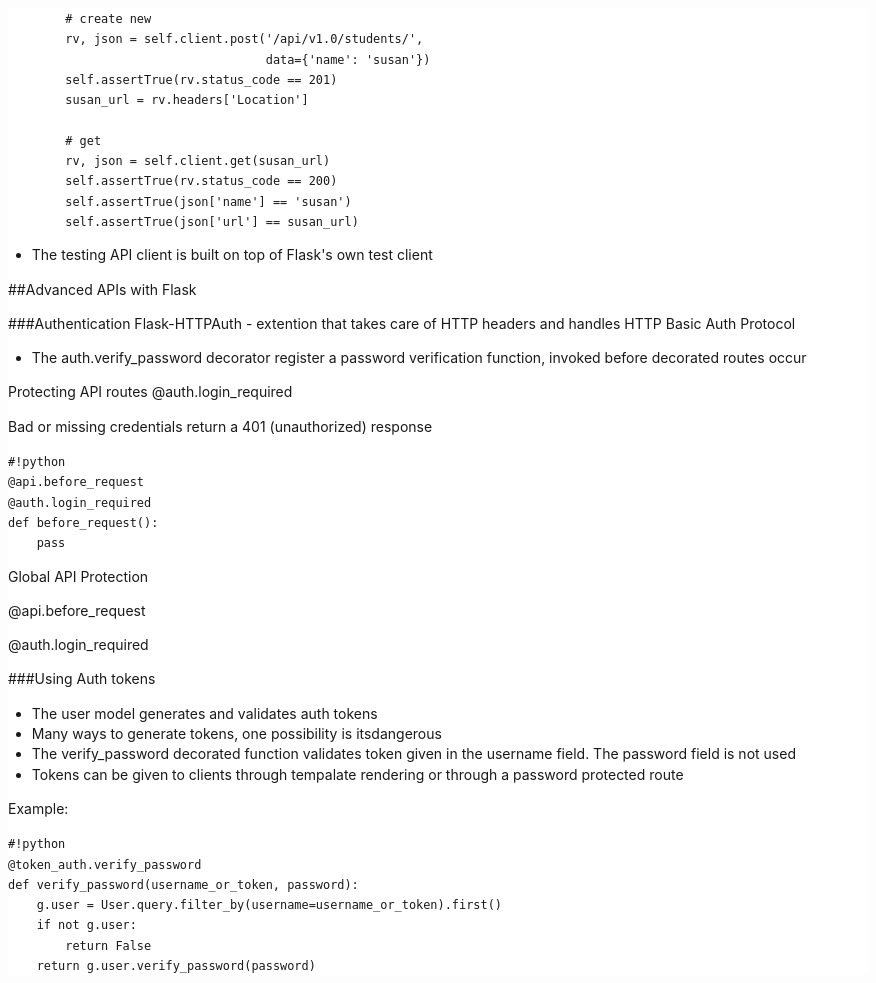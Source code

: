             # create new
            rv, json = self.client.post('/api/v1.0/students/',
                                        data={'name': 'susan'})
            self.assertTrue(rv.status_code == 201)
            susan_url = rv.headers['Location']

            # get
            rv, json = self.client.get(susan_url)
            self.assertTrue(rv.status_code == 200)
            self.assertTrue(json['name'] == 'susan')
            self.assertTrue(json['url'] == susan_url)
        

* The testing API client is built on top of Flask's own test client

##Advanced APIs with Flask

###Authentication
Flask-HTTPAuth - extention that takes care of HTTP headers and handles HTTP Basic Auth Protocol

* The auth.verify_password decorator register a password verification function, invoked before decorated routes occur

Protecting API routes
@auth.login_required

Bad or missing credentials return a 401 (unauthorized) response

    #!python
    @api.before_request
    @auth.login_required
    def before_request():
        pass

Global API Protection

@api.before_request

@auth.login_required

###Using Auth tokens

* The user model generates and validates auth tokens
* Many ways to generate tokens, one possibility is itsdangerous
* The verify_password decorated function validates token given in the username field. The password field is not used
* Tokens can be given to clients through tempalate rendering or through a password protected route

Example: 

    #!python
    @token_auth.verify_password
    def verify_password(username_or_token, password):
        g.user = User.query.filter_by(username=username_or_token).first()
        if not g.user:
            return False
        return g.user.verify_password(password)
